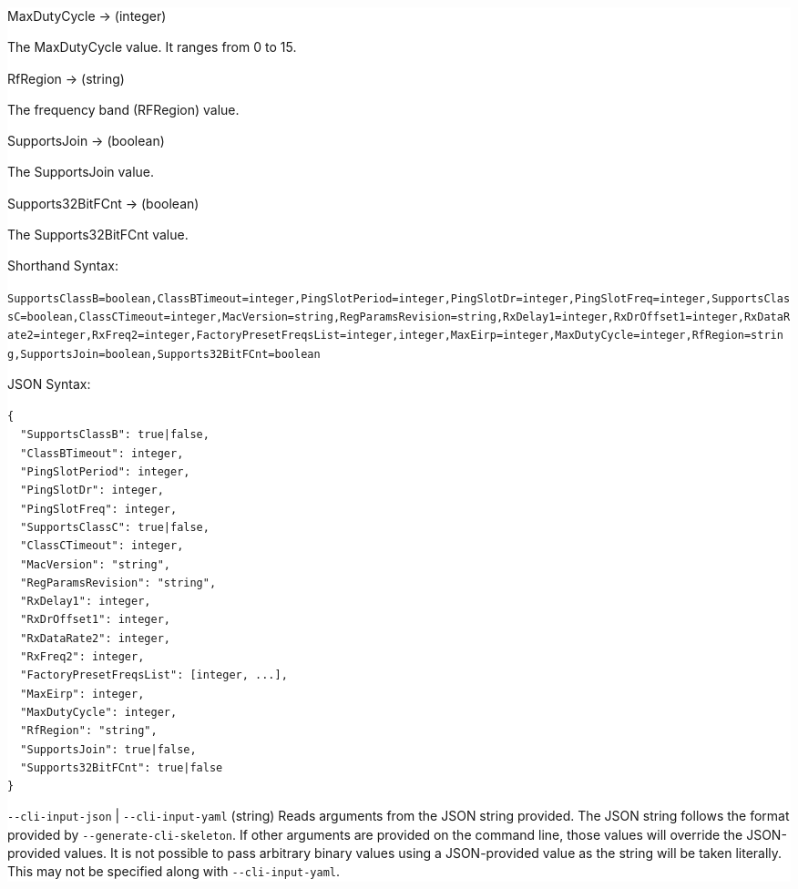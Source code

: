 MaxDutyCycle -> (integer)

The MaxDutyCycle value. It ranges from 0 to 15.

RfRegion -> (string)

The frequency band (RFRegion) value.

SupportsJoin -> (boolean)

The SupportsJoin value.

Supports32BitFCnt -> (boolean)

The Supports32BitFCnt value.

Shorthand Syntax:

```
SupportsClassB=boolean,ClassBTimeout=integer,PingSlotPeriod=integer,PingSlotDr=integer,PingSlotFreq=integer,SupportsClassC=boolean,ClassCTimeout=integer,MacVersion=string,RegParamsRevision=string,RxDelay1=integer,RxDrOffset1=integer,RxDataRate2=integer,RxFreq2=integer,FactoryPresetFreqsList=integer,integer,MaxEirp=integer,MaxDutyCycle=integer,RfRegion=string,SupportsJoin=boolean,Supports32BitFCnt=boolean
```

JSON Syntax:

```
{
  "SupportsClassB": true|false,
  "ClassBTimeout": integer,
  "PingSlotPeriod": integer,
  "PingSlotDr": integer,
  "PingSlotFreq": integer,
  "SupportsClassC": true|false,
  "ClassCTimeout": integer,
  "MacVersion": "string",
  "RegParamsRevision": "string",
  "RxDelay1": integer,
  "RxDrOffset1": integer,
  "RxDataRate2": integer,
  "RxFreq2": integer,
  "FactoryPresetFreqsList": [integer, ...],
  "MaxEirp": integer,
  "MaxDutyCycle": integer,
  "RfRegion": "string",
  "SupportsJoin": true|false,
  "Supports32BitFCnt": true|false
}
```

`--cli-input-json` | `--cli-input-yaml` (string)
Reads arguments from the JSON string provided. The JSON string follows the format provided by `--generate-cli-skeleton`. If other arguments are provided on the command line, those values will override the JSON-provided values. It is not possible to pass arbitrary binary values using a JSON-provided value as the string will be taken literally. This may not be specified along with `--cli-input-yaml`.
